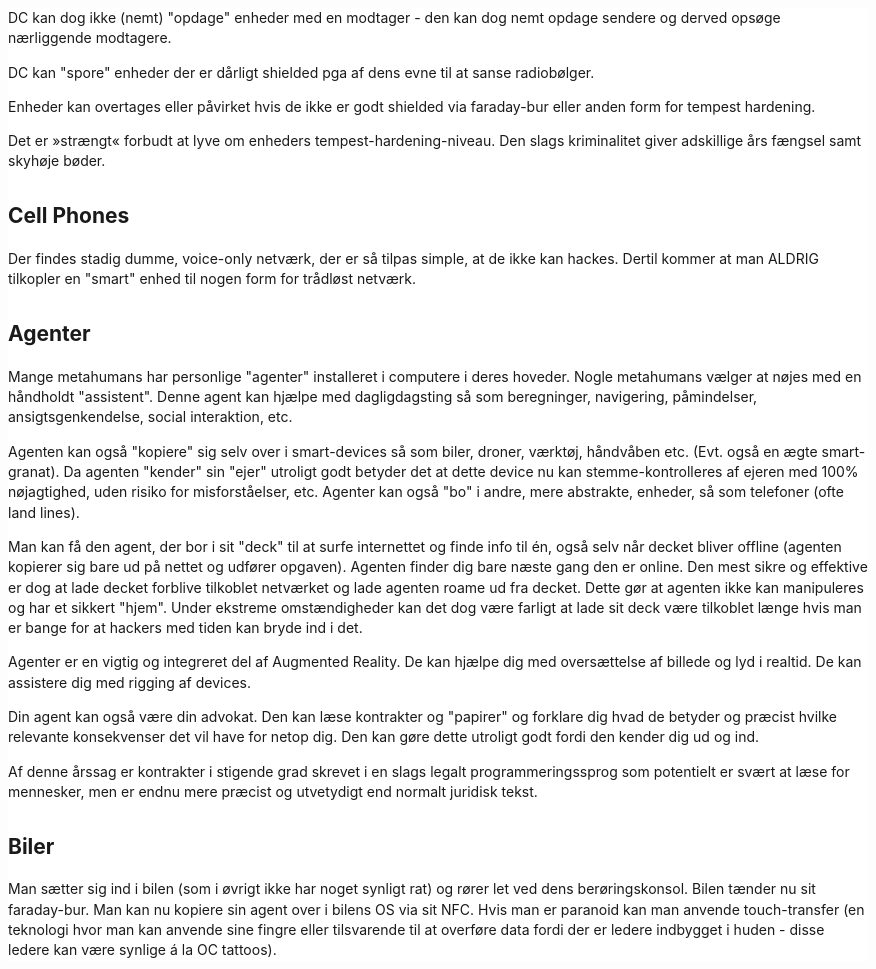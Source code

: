 DC kan dog ikke (nemt) "opdage" enheder med en modtager - den kan dog nemt opdage sendere
og derved opsøge nærliggende modtagere.

DC kan "spore" enheder der er dårligt shielded pga af dens evne til at sanse radiobølger.

Enheder kan overtages eller påvirket hvis de ikke er godt shielded via faraday-bur eller
anden form for tempest hardening.

Det er »strængt« forbudt at lyve om enheders tempest-hardening-niveau. Den slags kriminalitet
giver adskillige års fængsel samt skyhøje bøder.


## Cell Phones

Der findes stadig dumme, voice-only netværk, der er så tilpas simple, at de ikke kan hackes.
Dertil kommer at man ALDRIG tilkopler en "smart" enhed til nogen form for trådløst netværk.


## Agenter
Mange metahumans har personlige "agenter" installeret i computere i deres
hoveder. Nogle metahumans vælger at nøjes med en håndholdt "assistent".
Denne agent kan hjælpe med dagligdagsting så som beregninger, navigering,
påmindelser, ansigtsgenkendelse, social interaktion, etc.

Agenten kan også "kopiere" sig selv over i smart-devices så som biler,
droner, værktøj, håndvåben etc. (Evt. også en ægte smart-granat).
Da agenten "kender" sin "ejer" utroligt godt betyder det at dette device
nu kan stemme-kontrolleres af ejeren med 100% nøjagtighed, uden risiko for
misforståelser, etc.
Agenter kan også "bo" i andre, mere abstrakte, enheder, så som telefoner (ofte land lines).

Man kan få den agent, der bor i sit "deck" til at surfe internettet og finde info til én,
også selv når decket bliver offline (agenten kopierer sig bare ud på nettet og udfører opgaven).
Agenten finder dig bare næste gang den er online.
Den mest sikre og effektive er dog at lade decket forblive tilkoblet netværket og lade agenten
roame ud fra decket. Dette gør at agenten ikke kan manipuleres og har et sikkert "hjem".
Under ekstreme omstændigheder kan det dog være farligt at lade sit deck være tilkoblet længe
hvis man er bange for at hackers med tiden kan bryde ind i det.

Agenter er en vigtig og integreret del af Augmented Reality. De kan hjælpe dig med
oversættelse af billede og lyd i realtid. De kan assistere dig med rigging af devices.

Din agent kan også være din advokat. Den kan læse kontrakter og "papirer" og forklare dig
hvad de betyder og præcist hvilke relevante konsekvenser det vil have for netop dig.
Den kan gøre dette utroligt godt fordi den kender dig ud og ind.

Af denne årssag er kontrakter i stigende grad skrevet i en slags legalt programmeringssprog
som potentielt er svært at læse for mennesker, men er endnu mere præcist og utvetydigt end
normalt juridisk tekst.

## Biler
Man sætter sig ind i bilen (som i øvrigt ikke har noget synligt rat) og rører let ved dens
berøringskonsol. Bilen tænder nu sit faraday-bur. Man kan nu kopiere sin agent over i bilens
OS via sit NFC. Hvis man er paranoid kan man anvende touch-transfer (en teknologi hvor man kan
anvende sine fingre eller tilsvarende til at overføre data fordi der er ledere indbygget i
huden - disse ledere kan være synlige á la OC tattoos).
